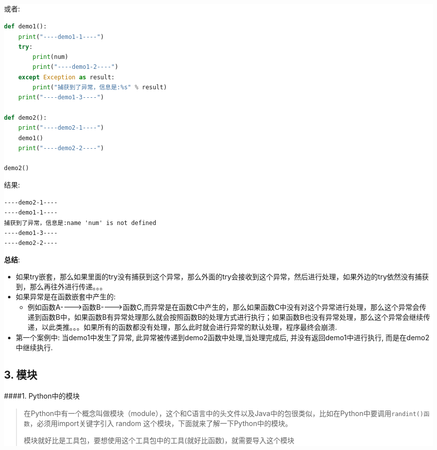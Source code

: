 

或者: 

```python
def demo1():
    print("----demo1-1----")
    try:
        print(num)
        print("----demo1-2----")
    except Exception as result:
        print("捕获到了异常，信息是:%s" % result)
    print("----demo1-3----")

def demo2():
    print("----demo2-1----")
    demo1()
    print("----demo2-2----")

demo2()
```

结果:

```
----demo2-1----
----demo1-1----
捕获到了异常，信息是:name 'num' is not defined
----demo1-3----
----demo2-2----
```



**总结**:

* 如果try嵌套，那么如果里面的try没有捕获到这个异常，那么外面的try会接收到这个异常，然后进行处理，如果外边的try依然没有捕获到，那么再往外进行传递。。。
* 如果异常是在函数嵌套中产生的:
  * 例如函数A---->函数B---->函数C,而异常是在函数C中产生的，那么如果函数C中没有对这个异常进行处理，那么这个异常会传递到函数B中，如果函数B有异常处理那么就会按照函数B的处理方式进行执行；如果函数B也没有异常处理，那么这个异常会继续传递，以此类推。。。如果所有的函数都没有处理，那么此时就会进行异常的默认处理，程序最终会崩溃.
* 第一个案例中:  当demo1中发生了异常, 此异常被传递到demo2函数中处理,当处理完成后, 并没有返回demo1中进行执行, 而是在demo2中继续执行.





## 3.  模块

####1. Python中的模块

>  在Python中有一个概念叫做模块（module），这个和C语言中的头文件以及Java中的包很类似，比如在Python中要调用`randint()函数`，必须用import关键字引入 random 这个模块，下面就来了解一下Python中的模块。
>
>  模块就好比是工具包，要想使用这个工具包中的工具(就好比函数)，就需要导入这个模块






